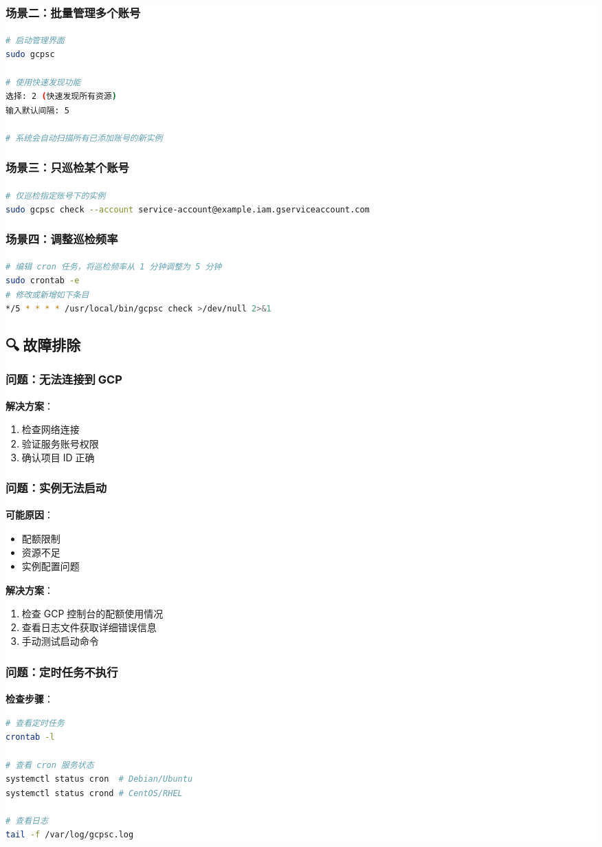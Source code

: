 ### 场景二：批量管理多个账号

```bash
# 启动管理界面
sudo gcpsc

# 使用快速发现功能
选择: 2 (快速发现所有资源)
输入默认间隔: 5

# 系统会自动扫描所有已添加账号的新实例
```

### 场景三：只巡检某个账号

```bash
# 仅巡检指定账号下的实例
sudo gcpsc check --account service-account@example.iam.gserviceaccount.com
```

### 场景四：调整巡检频率

```bash
# 编辑 cron 任务，将巡检频率从 1 分钟调整为 5 分钟
sudo crontab -e
# 修改或新增如下条目
*/5 * * * * /usr/local/bin/gcpsc check >/dev/null 2>&1
```

## 🔍 故障排除

### 问题：无法连接到 GCP

**解决方案**：
1. 检查网络连接
2. 验证服务账号权限
3. 确认项目 ID 正确

### 问题：实例无法启动

**可能原因**：
- 配额限制
- 资源不足
- 实例配置问题

**解决方案**：
1. 检查 GCP 控制台的配额使用情况
2. 查看日志文件获取详细错误信息
3. 手动测试启动命令

### 问题：定时任务不执行

**检查步骤**：
```bash
# 查看定时任务
crontab -l

# 查看 cron 服务状态
systemctl status cron  # Debian/Ubuntu
systemctl status crond # CentOS/RHEL

# 查看日志
tail -f /var/log/gcpsc.log
```
